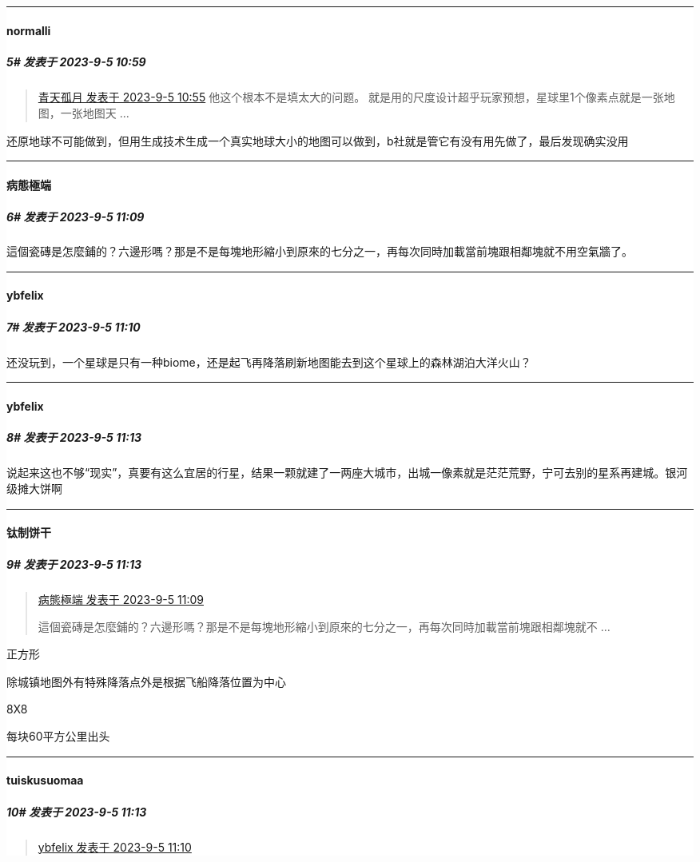 *****

####  normalli  
##### 5#       发表于 2023-9-5 10:59

<blockquote><a href="httphttps://bbs.saraba1st.com/2b/forum.php?mod=redirect&amp;goto=findpost&amp;pid=62297260&amp;ptid=2151436" target="_blank">青天孤月 发表于 2023-9-5 10:55</a>
他这个根本不是填太大的问题。
就是用的尺度设计超乎玩家预想，星球里1个像素点就是一张地图，一张地图天 ...</blockquote>
还原地球不可能做到，但用生成技术生成一个真实地球大小的地图可以做到，b社就是管它有没有用先做了，最后发现确实没用

*****

####  病態極端  
##### 6#       发表于 2023-9-5 11:09

這個瓷磚是怎麼鋪的？六邊形嗎？那是不是每塊地形縮小到原來的七分之一，再每次同時加載當前塊跟相鄰塊就不用空氣牆了。

*****

####  ybfelix  
##### 7#       发表于 2023-9-5 11:10

还没玩到，一个星球是只有一种biome，还是起飞再降落刷新地图能去到这个星球上的森林湖泊大洋火山？

*****

####  ybfelix  
##### 8#       发表于 2023-9-5 11:13

说起来这也不够“现实”，真要有这么宜居的行星，结果一颗就建了一两座大城市，出城一像素就是茫茫荒野，宁可去别的星系再建城。银河级摊大饼啊

*****

####  钛制饼干  
##### 9#       发表于 2023-9-5 11:13

<blockquote><a href="httphttps://bbs.saraba1st.com/2b/forum.php?mod=redirect&amp;goto=findpost&amp;pid=62297452&amp;ptid=2151436" target="_blank">病態極端 发表于 2023-9-5 11:09</a>

這個瓷磚是怎麼鋪的？六邊形嗎？那是不是每塊地形縮小到原來的七分之一，再每次同時加載當前塊跟相鄰塊就不 ...</blockquote>
正方形

除城镇地图外有特殊降落点外是根据飞船降落位置为中心

8X8

每块60平方公里出头

*****

####  tuiskusuomaa  
##### 10#       发表于 2023-9-5 11:13

<blockquote><a href="httphttps://bbs.saraba1st.com/2b/forum.php?mod=redirect&amp;goto=findpost&amp;pid=62297459&amp;ptid=2151436" target="_blank">ybfelix 发表于 2023-9-5 11:10</a>
